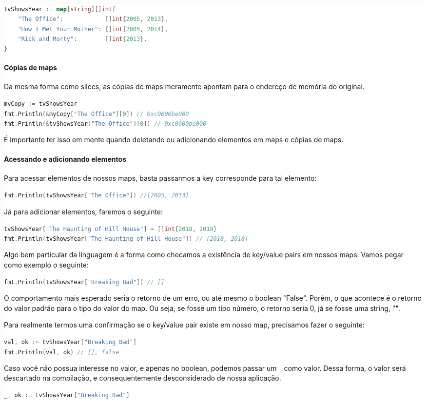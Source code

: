 ```go
tvShowsYear := map[string][]int{
    "The Office":            []int{2005, 2013},
    "How I Met Your Mother": []int{2005, 2014},
    "Rick and Morty":        []int{2013},
}
```

#### Cópias de maps

Da mesma forma como slices, as cópias de maps meramente apontam para o endereço de memória do original.

```go
myCopy := tvShowsYear
fmt.Println(&myCopy["The Office"][0]) // 0xc0000be000
fmt.Println(&tvShowsYear["The Office"][0]) // 0xc0000be000
```

É importante ter isso em mente quando deletando ou adicionando elementos em maps e cópias de maps.

#### Acessando e adicionando elementos

Para acessar elementos de nossos maps, basta passarmos a key corresponde para tal elemento:

```go
fmt.Println(tvShowsYear["The Office"]) //[2005, 2013]
```

Já para adicionar elementos, faremos o seguinte:

```go
tvShowsYear["The Haunting of Hill House"] = []int{2018, 2018}
fmt.Println(tvShowsYear["The Haunting of Hill House"]) // [2018, 2018]
```

Algo bem particular da linguagem é a forma como checamos a existência de key/value pairs em nossos maps. Vamos pegar como exemplo o seguinte:

```go
fmt.Println(tvShowsYear["Breaking Bad"]) // []
```

O comportamento mais esperado seria o retorno de um erro, ou até mesmo o boolean "False". Porém, o que acontece é o retorno do valor padrão para o tipo do valor do map. Ou seja, se fosse um tipo número, o retorno seria 0, já se fosse uma string, "".

Para realmente termos uma confirmação se o key/value pair existe em nosso map, precisamos fazer o seguinte:

```go
val, ok := tvShowsYear["Breaking Bad"]
fmt.Println(val, ok) // [], false
```

Caso você não possua interesse no valor, e apenas no boolean, podemos passar um `_` como valor. Dessa forma, o valor será descartado na compilação, e consequentemente desconsiderado de nossa aplicação.

```go
_, ok := tvShowsYear["Breaking Bad"]
```
